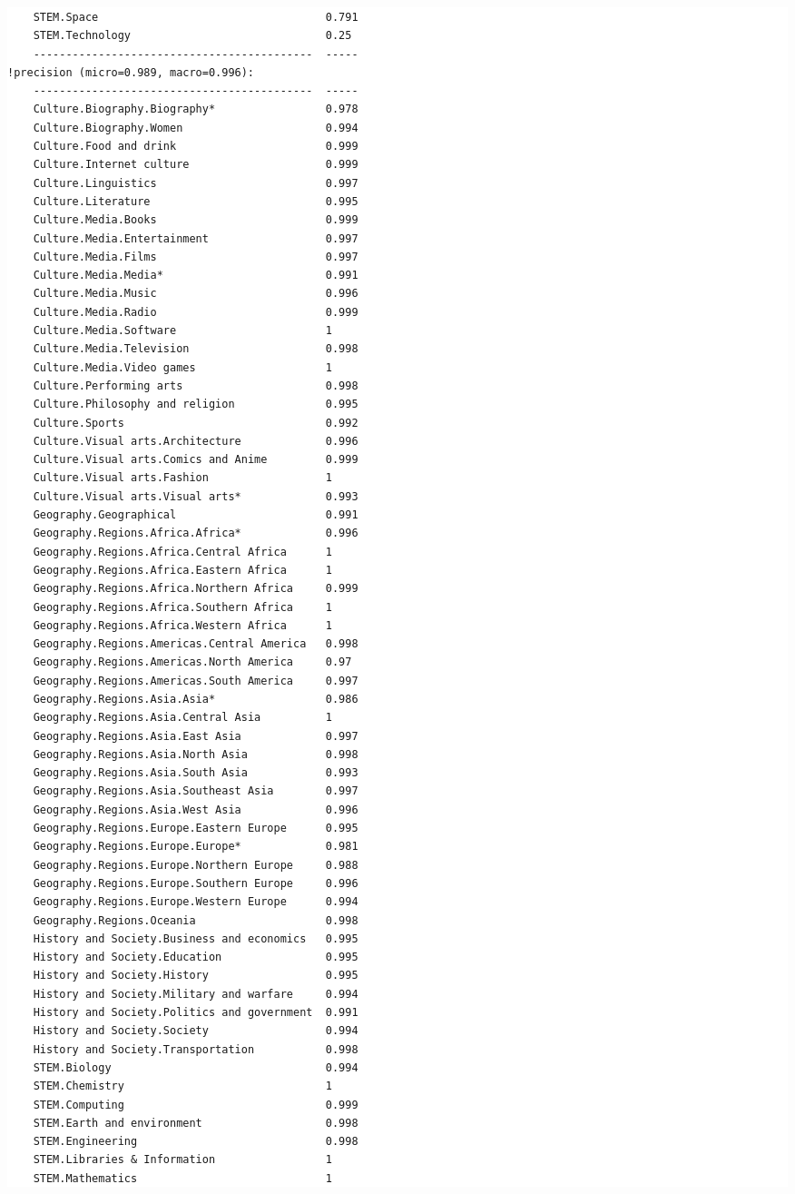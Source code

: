 		STEM.Space                                   0.791
		STEM.Technology                              0.25
		-------------------------------------------  -----
	!precision (micro=0.989, macro=0.996):
		-------------------------------------------  -----
		Culture.Biography.Biography*                 0.978
		Culture.Biography.Women                      0.994
		Culture.Food and drink                       0.999
		Culture.Internet culture                     0.999
		Culture.Linguistics                          0.997
		Culture.Literature                           0.995
		Culture.Media.Books                          0.999
		Culture.Media.Entertainment                  0.997
		Culture.Media.Films                          0.997
		Culture.Media.Media*                         0.991
		Culture.Media.Music                          0.996
		Culture.Media.Radio                          0.999
		Culture.Media.Software                       1
		Culture.Media.Television                     0.998
		Culture.Media.Video games                    1
		Culture.Performing arts                      0.998
		Culture.Philosophy and religion              0.995
		Culture.Sports                               0.992
		Culture.Visual arts.Architecture             0.996
		Culture.Visual arts.Comics and Anime         0.999
		Culture.Visual arts.Fashion                  1
		Culture.Visual arts.Visual arts*             0.993
		Geography.Geographical                       0.991
		Geography.Regions.Africa.Africa*             0.996
		Geography.Regions.Africa.Central Africa      1
		Geography.Regions.Africa.Eastern Africa      1
		Geography.Regions.Africa.Northern Africa     0.999
		Geography.Regions.Africa.Southern Africa     1
		Geography.Regions.Africa.Western Africa      1
		Geography.Regions.Americas.Central America   0.998
		Geography.Regions.Americas.North America     0.97
		Geography.Regions.Americas.South America     0.997
		Geography.Regions.Asia.Asia*                 0.986
		Geography.Regions.Asia.Central Asia          1
		Geography.Regions.Asia.East Asia             0.997
		Geography.Regions.Asia.North Asia            0.998
		Geography.Regions.Asia.South Asia            0.993
		Geography.Regions.Asia.Southeast Asia        0.997
		Geography.Regions.Asia.West Asia             0.996
		Geography.Regions.Europe.Eastern Europe      0.995
		Geography.Regions.Europe.Europe*             0.981
		Geography.Regions.Europe.Northern Europe     0.988
		Geography.Regions.Europe.Southern Europe     0.996
		Geography.Regions.Europe.Western Europe      0.994
		Geography.Regions.Oceania                    0.998
		History and Society.Business and economics   0.995
		History and Society.Education                0.995
		History and Society.History                  0.995
		History and Society.Military and warfare     0.994
		History and Society.Politics and government  0.991
		History and Society.Society                  0.994
		History and Society.Transportation           0.998
		STEM.Biology                                 0.994
		STEM.Chemistry                               1
		STEM.Computing                               0.999
		STEM.Earth and environment                   0.998
		STEM.Engineering                             0.998
		STEM.Libraries & Information                 1
		STEM.Mathematics                             1